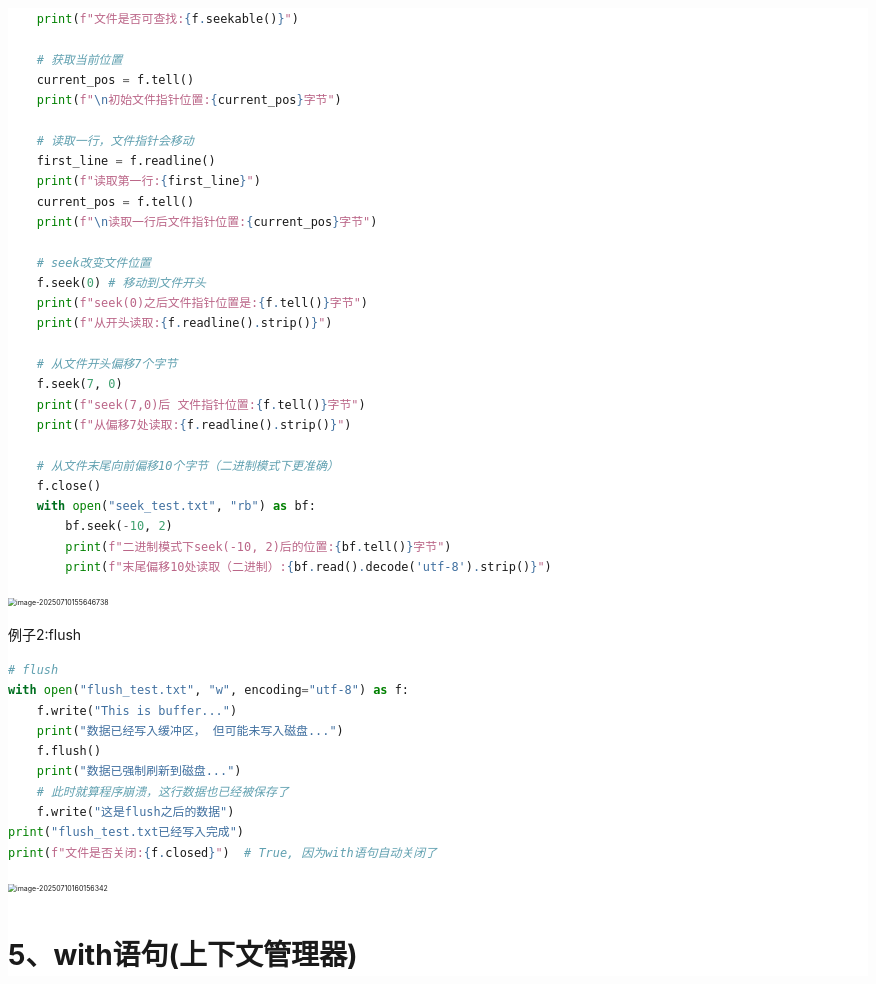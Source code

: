 ```python
    print(f"文件是否可查找:{f.seekable()}")

    # 获取当前位置
    current_pos = f.tell()
    print(f"\n初始文件指针位置:{current_pos}字节")

    # 读取一行，文件指针会移动
    first_line = f.readline()
    print(f"读取第一行:{first_line}")
    current_pos = f.tell()
    print(f"\n读取一行后文件指针位置:{current_pos}字节")

    # seek改变文件位置
    f.seek(0) # 移动到文件开头
    print(f"seek(0)之后文件指针位置是:{f.tell()}字节")
    print(f"从开头读取:{f.readline().strip()}")

    # 从文件开头偏移7个字节
    f.seek(7, 0)
    print(f"seek(7,0)后 文件指针位置:{f.tell()}字节")
    print(f"从偏移7处读取:{f.readline().strip()}")

    # 从文件末尾向前偏移10个字节（二进制模式下更准确）
    f.close()
    with open("seek_test.txt", "rb") as bf:
        bf.seek(-10, 2)
        print(f"二进制模式下seek(-10, 2)后的位置:{bf.tell()}字节")
        print(f"末尾偏移10处读取（二进制）:{bf.read().decode('utf-8').strip()}")

```

<img src="https://wechat01.oss-cn-hangzhou.aliyuncs.com/img/image-20250710155646738.png" alt="image-20250710155646738" style="zoom:50%;" />

例子2:flush

```python
# flush
with open("flush_test.txt", "w", encoding="utf-8") as f:
    f.write("This is buffer...")
    print("数据已经写入缓冲区， 但可能未写入磁盘...")
    f.flush()
    print("数据已强制刷新到磁盘...")
    # 此时就算程序崩溃，这行数据也已经被保存了
    f.write("这是flush之后的数据")
print("flush_test.txt已经写入完成")
print(f"文件是否关闭:{f.closed}")  # True, 因为with语句自动关闭了
```

<img src="https://wechat01.oss-cn-hangzhou.aliyuncs.com/img/image-20250710160156342.png" alt="image-20250710160156342" style="zoom:50%;" />



# 5、with语句(上下文管理器)
